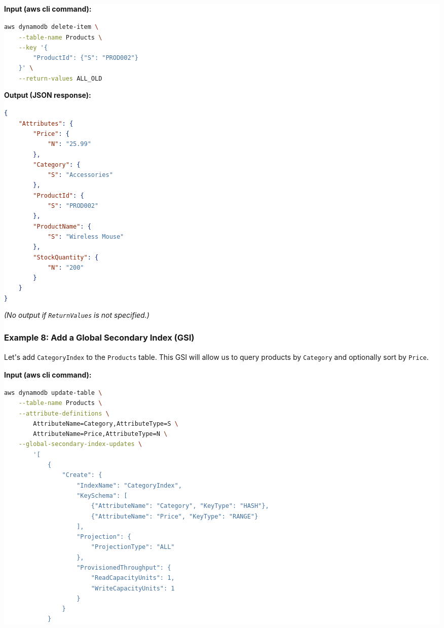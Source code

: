 **Input (aws cli command):**

```bash
aws dynamodb delete-item \
    --table-name Products \
    --key '{
        "ProductId": {"S": "PROD002"}
    }' \
    --return-values ALL_OLD
```

**Output (JSON response):**

```json
{
    "Attributes": {
        "Price": {
            "N": "25.99"
        },
        "Category": {
            "S": "Accessories"
        },
        "ProductId": {
            "S": "PROD002"
        },
        "ProductName": {
            "S": "Wireless Mouse"
        },
        "StockQuantity": {
            "N": "200"
        }
    }
}
```
*(No output if `ReturnValues` is not specified.)*

### Example 8: Add a Global Secondary Index (GSI)

Let's add `CategoryIndex` to the `Products` table. This GSI will allow us to query products by `Category` and optionally sort by `Price`.

**Input (aws cli command):**

```bash
aws dynamodb update-table \
    --table-name Products \
    --attribute-definitions \
        AttributeName=Category,AttributeType=S \
        AttributeName=Price,AttributeType=N \
    --global-secondary-index-updates \
        '[
            {
                "Create": {
                    "IndexName": "CategoryIndex",
                    "KeySchema": [
                        {"AttributeName": "Category", "KeyType": "HASH"},
                        {"AttributeName": "Price", "KeyType": "RANGE"}
                    ],
                    "Projection": {
                        "ProjectionType": "ALL"
                    },
                    "ProvisionedThroughput": {
                        "ReadCapacityUnits": 1,
                        "WriteCapacityUnits": 1
                    }
                }
            }
```